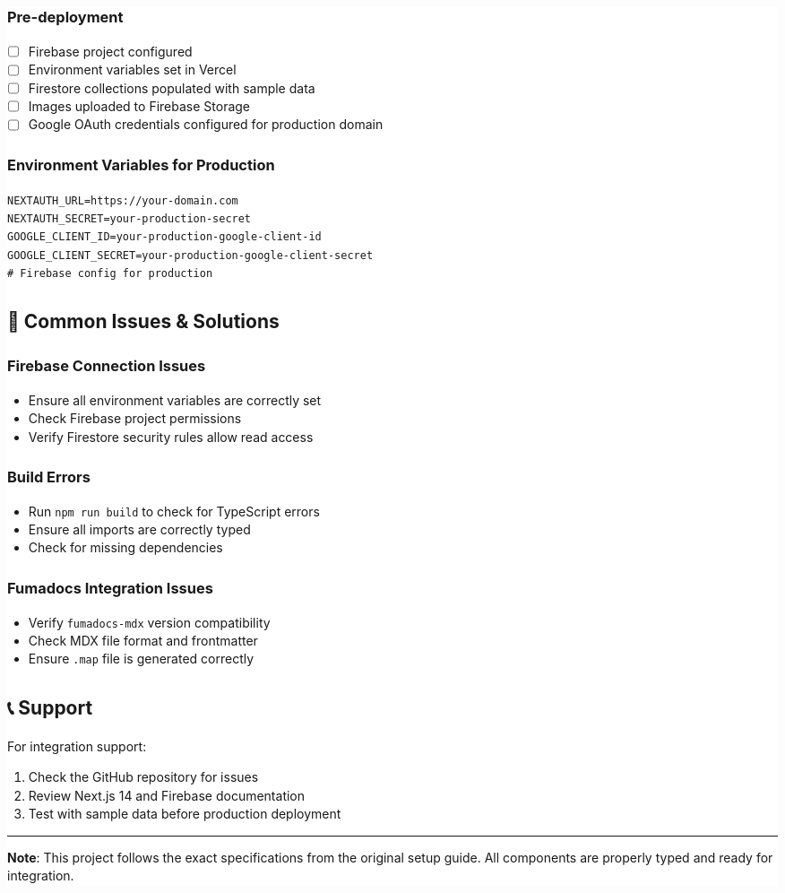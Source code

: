 ### Pre-deployment
- [ ] Firebase project configured
- [ ] Environment variables set in Vercel
- [ ] Firestore collections populated with sample data
- [ ] Images uploaded to Firebase Storage
- [ ] Google OAuth credentials configured for production domain

### Environment Variables for Production
```env
NEXTAUTH_URL=https://your-domain.com
NEXTAUTH_SECRET=your-production-secret
GOOGLE_CLIENT_ID=your-production-google-client-id
GOOGLE_CLIENT_SECRET=your-production-google-client-secret
# Firebase config for production
```

## 🐛 Common Issues & Solutions

### Firebase Connection Issues
- Ensure all environment variables are correctly set
- Check Firebase project permissions
- Verify Firestore security rules allow read access

### Build Errors
- Run `npm run build` to check for TypeScript errors
- Ensure all imports are correctly typed
- Check for missing dependencies

### Fumadocs Integration Issues
- Verify `fumadocs-mdx` version compatibility
- Check MDX file format and frontmatter
- Ensure `.map` file is generated correctly

## 📞 Support

For integration support:
1. Check the GitHub repository for issues
2. Review Next.js 14 and Firebase documentation
3. Test with sample data before production deployment

---

**Note**: This project follows the exact specifications from the original setup guide. All components are properly typed and ready for integration.
